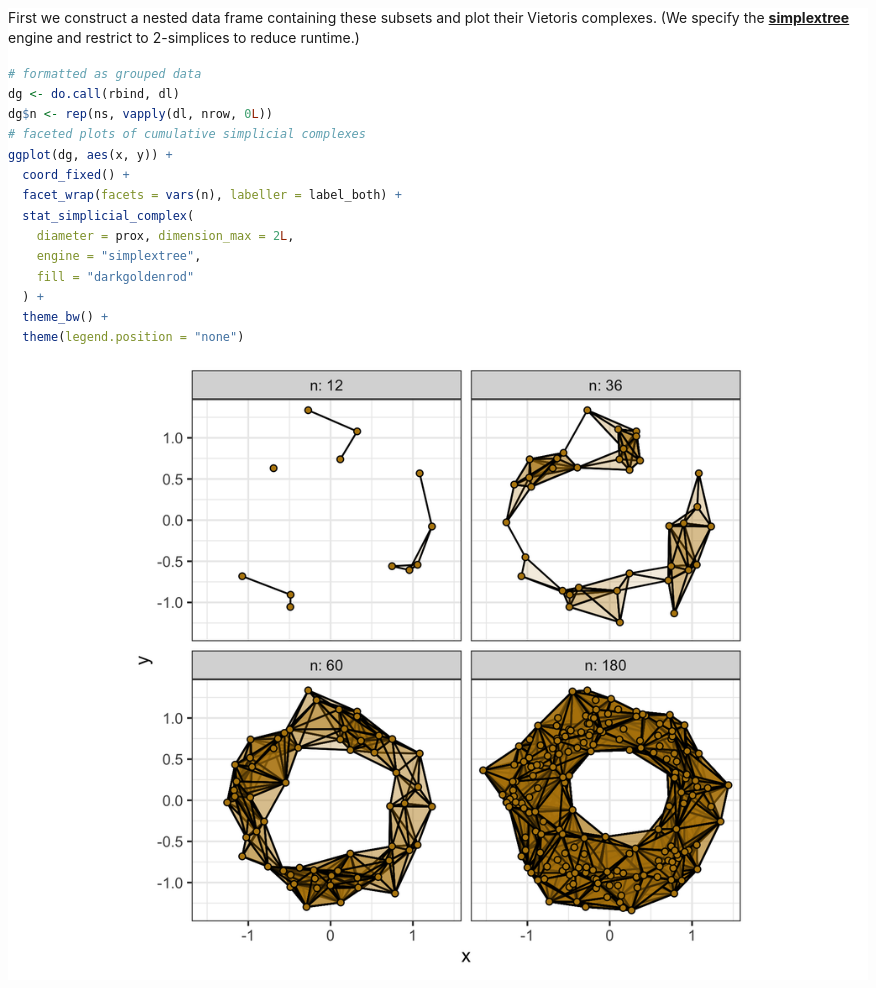 First we construct a nested data frame containing these subsets and plot
their Vietoris complexes. (We specify the
[**simplextree**](https://github.com/peekxc/simplextree) engine and
restrict to 2-simplices to reduce runtime.)

``` r
# formatted as grouped data
dg <- do.call(rbind, dl)
dg$n <- rep(ns, vapply(dl, nrow, 0L))
# faceted plots of cumulative simplicial complexes
ggplot(dg, aes(x, y)) +
  coord_fixed() +
  facet_wrap(facets = vars(n), labeller = label_both) +
  stat_simplicial_complex(
    diameter = prox, dimension_max = 2L,
    engine = "simplextree",
    fill = "darkgoldenrod"
  ) +
  theme_bw() +
  theme(legend.position = "none")
```

<img src="man/figures/README-unnamed-chunk-10-1.png" width="100%" />
